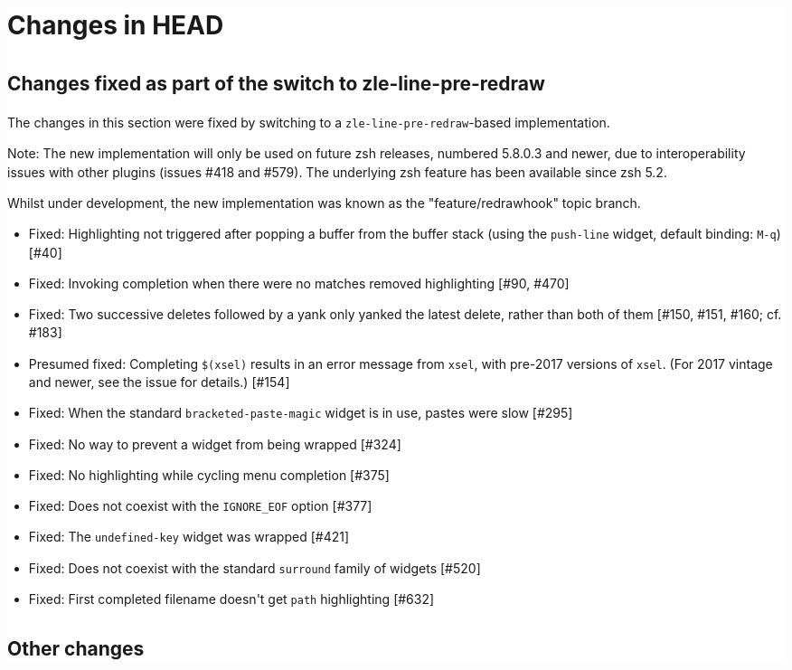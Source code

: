 # Changes in HEAD

## Changes fixed as part of the switch to zle-line-pre-redraw

The changes in this section were fixed by switching to a `zle-line-pre-redraw`-based implementation.

Note: The new implementation will only be used on future zsh releases, numbered 5.8.0.3 and newer, due to
interoperability issues with other plugins
(issues #418 and #579). The underlying zsh feature has been available since zsh 5.2.

Whilst under development, the new implementation was known as the
"feature/redrawhook" topic branch.

- Fixed: Highlighting not triggered after popping a buffer from the buffer stack
  (using the `push-line` widget, default binding: `M-q`)
  [#40]

- Fixed: Invoking completion when there were no matches removed highlighting
  [#90, #470]

- Fixed: Two successive deletes followed by a yank only yanked the latest delete, rather than both of them
  [#150, #151, #160; cf. #183]

- Presumed fixed: Completing `$(xsel)` results in an error message from `xsel`, with pre-2017 versions of `xsel`.  (For
  2017 vintage and newer, see the issue for details.)
  [#154]

- Fixed: When the standard `bracketed-paste-magic` widget is in use, pastes were slow
  [#295]

- Fixed: No way to prevent a widget from being wrapped
  [#324]

- Fixed: No highlighting while cycling menu completion
  [#375]

- Fixed: Does not coexist with the `IGNORE_EOF` option
  [#377]

- Fixed: The `undefined-key` widget was wrapped
  [#421]

- Fixed: Does not coexist with the standard `surround` family of widgets
  [#520]

- Fixed: First completed filename doesn't get `path` highlighting
  [#632]

## Other changes


[zshcompsys-Standard-Styles]: http://zsh.sourceforge.net/Doc/Release/Completion-System.html#Standard-Styles
[zshcompsys-Standard-Styles-format]: http://zsh.sourceforge.net/Doc/Release/Completion-System.html#index-format_002c-completion-style
[zshzle-Character-Highlighting]: http://zsh.sourceforge.net/Doc/Release/Zsh-Line-Editor.html#Character-Highlighting